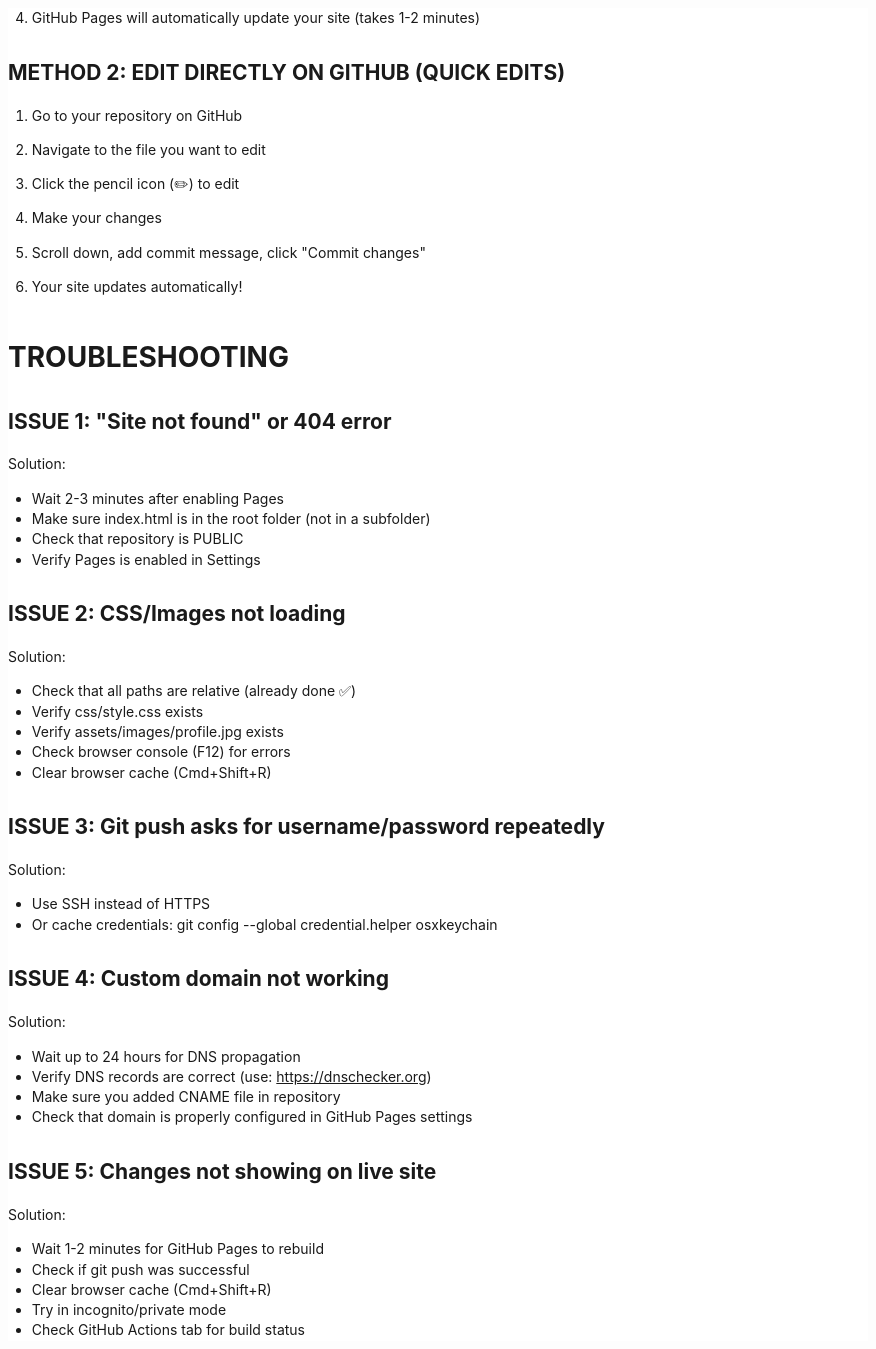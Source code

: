 4. GitHub Pages will automatically update your site (takes 1-2 minutes)


METHOD 2: EDIT DIRECTLY ON GITHUB (QUICK EDITS)
---------------------------------------------------
1. Go to your repository on GitHub

2. Navigate to the file you want to edit

3. Click the pencil icon (✏️) to edit

4. Make your changes

5. Scroll down, add commit message, click "Commit changes"

6. Your site updates automatically!


TROUBLESHOOTING
================================================================================================

ISSUE 1: "Site not found" or 404 error
---------------------------------------------------
Solution:
- Wait 2-3 minutes after enabling Pages
- Make sure index.html is in the root folder (not in a subfolder)
- Check that repository is PUBLIC
- Verify Pages is enabled in Settings


ISSUE 2: CSS/Images not loading
---------------------------------------------------
Solution:
- Check that all paths are relative (already done ✅)
- Verify css/style.css exists
- Verify assets/images/profile.jpg exists
- Check browser console (F12) for errors
- Clear browser cache (Cmd+Shift+R)


ISSUE 3: Git push asks for username/password repeatedly
---------------------------------------------------
Solution:
- Use SSH instead of HTTPS
- Or cache credentials:
  git config --global credential.helper osxkeychain


ISSUE 4: Custom domain not working
---------------------------------------------------
Solution:
- Wait up to 24 hours for DNS propagation
- Verify DNS records are correct (use: https://dnschecker.org)
- Make sure you added CNAME file in repository
- Check that domain is properly configured in GitHub Pages settings


ISSUE 5: Changes not showing on live site
---------------------------------------------------
Solution:
- Wait 1-2 minutes for GitHub Pages to rebuild
- Check if git push was successful
- Clear browser cache (Cmd+Shift+R)
- Try in incognito/private mode
- Check GitHub Actions tab for build status
